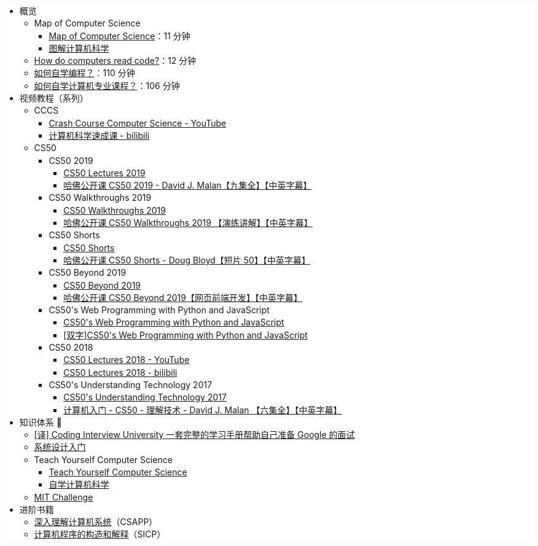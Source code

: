 - 概览
  - Map of Computer Science
    - [Map of Computer Science](https://www.youtube.com/watch?v=SzJ46YA_RaA)：11 分钟
    - [图解计算机科学](https://www.bilibili.com/video/BV1TJ411a7uo)
  - [How do computers read code?](https://www.youtube.com/watch?v=QXjU9qTsYCc)：12 分钟
  - [如何自学编程？](https://www.zhihu.com/lives/860490807847841792)：110 分钟
  - [如何自学计算机专业课程？](https://www.zhihu.com/lives/837669764146003968)：106 分钟
- 视频教程（系列）
  - CCCS
    - [Crash Course Computer Science - YouTube](https://www.youtube.com/watch?v=tpIctyqH29Q&list=PL8dPuuaLjXtNlUrzyH5r6jN9ulIgZBpdo)
    - [计算机科学速成课 - bilibili](https://www.bilibili.com/video/av21376839/)
  - CS50
    - CS50 2019
      - [CS50 Lectures 2019](https://www.youtube.com/playlist?list=PLhQjrBD2T381L3iZyDTxRwOBuUt6m1FnW)
      - [哈佛公开课 CS50 2019 - David J. Malan【九集全】【中英字幕】](https://www.bilibili.com/video/BV1MJ411V73c)
    - CS50 Walkthroughs 2019
      - [CS50 Walkthroughs 2019](https://www.youtube.com/playlist?list=PLhQjrBD2T381AUFv2ZbwN9wM0pkNy-uHa)
      - [哈佛公开课 CS50 Walkthroughs 2019 【演练讲解】【中英字幕】](https://www.bilibili.com/video/BV147411k7Kc)
    - CS50 Shorts
      - [CS50 Shorts](https://www.youtube.com/playlist?list=PLhQjrBD2T381k8ul4WQ8SQ165XqY149WW)
      - [哈佛公开课 CS50 Shorts - Doug Bloyd【短片 50】【中英字幕】](https://www.bilibili.com/video/BV1m7411c7fF)
    - CS50 Beyond 2019
      - [CS50 Beyond 2019](https://www.youtube.com/playlist?list=PLhQjrBD2T381Q6R1jRxgXknYO7VuTYPBI)
      - [哈佛公开课 CS50 Beyond 2019【网页前端开发】【中英字幕】](https://www.bilibili.com/video/BV1K7411q7Dd)
    - CS50's Web Programming with Python and JavaScript
      - [CS50's Web Programming with Python and JavaScript](https://www.youtube.com/playlist?list=PLhQjrBD2T382hIW-IsOVuXP1uMzEvmcE5)
      - [[双字]CS50's Web Programming with Python and JavaScript](https://www.bilibili.com/video/BV12741187gA)
    - CS50 2018
      - [CS50 Lectures 2018 - YouTube](https://www.youtube.com/watch?v=5azaK2cBKGw&list=PLhQjrBD2T382eX9-tF75Wa4lmlC7sxNDH&index=2)
      - [CS50 Lectures 2018 - bilibili](https://www.bilibili.com/video/av45936507)
    - CS50's Understanding Technology 2017
      - [CS50's Understanding Technology 2017](https://www.youtube.com/playlist?list=PLhQjrBD2T382p8amnvUp1rws1p7n7gJ2p)
      - [计算机入门 - CS50 - 理解技术 - David J. Malan 【六集全】【中英字幕】](https://www.bilibili.com/video/BV1sJ41147Vu)
- 知识体系 
  - [[译] Coding Interview University 一套完整的学习手册帮助自己准备 Google 的面试](https://github.com/jwasham/coding-interview-university/blob/master/translations/README-cn.md)
  - [系统设计入门](https://github.com/donnemartin/system-design-primer/blob/master/README-zh-Hans.md)
  - Teach Yourself Computer Science
    - [Teach Yourself Computer Science](https://teachyourselfcs.com/)
    - [自学计算机科学](https://github.com/keithnull/TeachYourselfCS-CN/blob/master/TeachYourselfCS-CN.md)
  - [MIT Challenge](https://www.scotthyoung.com/blog/myprojects/mit-challenge-2/)
- 进阶书籍
  - [深入理解计算机系统](https://book.douban.com/subject/26912767/)（CSAPP）
  - [计算机程序的构造和解释](https://book.douban.com/subject/1148282/)（SICP）
